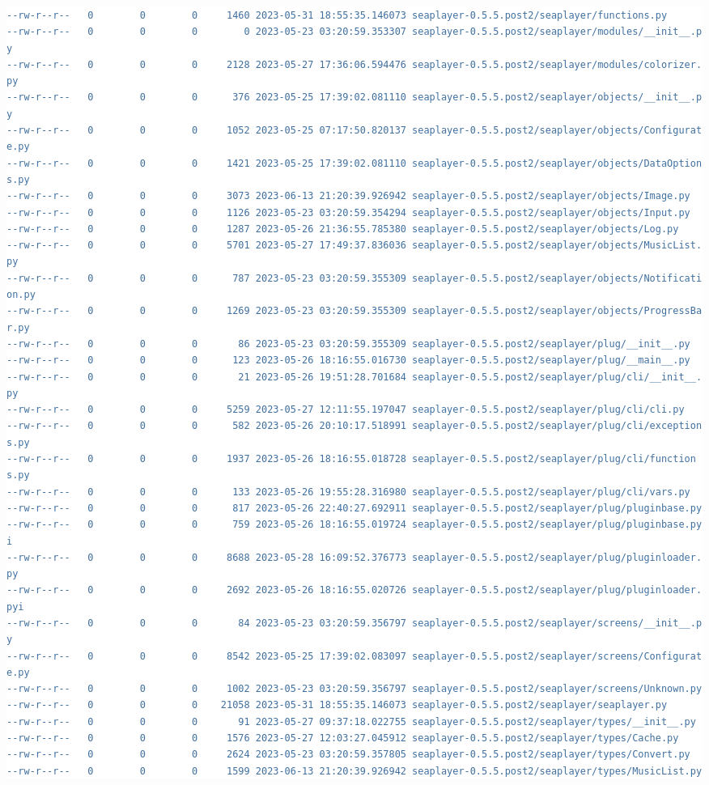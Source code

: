 ```diff
--rw-r--r--   0        0        0     1460 2023-05-31 18:55:35.146073 seaplayer-0.5.5.post2/seaplayer/functions.py
--rw-r--r--   0        0        0        0 2023-05-23 03:20:59.353307 seaplayer-0.5.5.post2/seaplayer/modules/__init__.py
--rw-r--r--   0        0        0     2128 2023-05-27 17:36:06.594476 seaplayer-0.5.5.post2/seaplayer/modules/colorizer.py
--rw-r--r--   0        0        0      376 2023-05-25 17:39:02.081110 seaplayer-0.5.5.post2/seaplayer/objects/__init__.py
--rw-r--r--   0        0        0     1052 2023-05-25 07:17:50.820137 seaplayer-0.5.5.post2/seaplayer/objects/Configurate.py
--rw-r--r--   0        0        0     1421 2023-05-25 17:39:02.081110 seaplayer-0.5.5.post2/seaplayer/objects/DataOptions.py
--rw-r--r--   0        0        0     3073 2023-06-13 21:20:39.926942 seaplayer-0.5.5.post2/seaplayer/objects/Image.py
--rw-r--r--   0        0        0     1126 2023-05-23 03:20:59.354294 seaplayer-0.5.5.post2/seaplayer/objects/Input.py
--rw-r--r--   0        0        0     1287 2023-05-26 21:36:55.785380 seaplayer-0.5.5.post2/seaplayer/objects/Log.py
--rw-r--r--   0        0        0     5701 2023-05-27 17:49:37.836036 seaplayer-0.5.5.post2/seaplayer/objects/MusicList.py
--rw-r--r--   0        0        0      787 2023-05-23 03:20:59.355309 seaplayer-0.5.5.post2/seaplayer/objects/Notification.py
--rw-r--r--   0        0        0     1269 2023-05-23 03:20:59.355309 seaplayer-0.5.5.post2/seaplayer/objects/ProgressBar.py
--rw-r--r--   0        0        0       86 2023-05-23 03:20:59.355309 seaplayer-0.5.5.post2/seaplayer/plug/__init__.py
--rw-r--r--   0        0        0      123 2023-05-26 18:16:55.016730 seaplayer-0.5.5.post2/seaplayer/plug/__main__.py
--rw-r--r--   0        0        0       21 2023-05-26 19:51:28.701684 seaplayer-0.5.5.post2/seaplayer/plug/cli/__init__.py
--rw-r--r--   0        0        0     5259 2023-05-27 12:11:55.197047 seaplayer-0.5.5.post2/seaplayer/plug/cli/cli.py
--rw-r--r--   0        0        0      582 2023-05-26 20:10:17.518991 seaplayer-0.5.5.post2/seaplayer/plug/cli/exceptions.py
--rw-r--r--   0        0        0     1937 2023-05-26 18:16:55.018728 seaplayer-0.5.5.post2/seaplayer/plug/cli/functions.py
--rw-r--r--   0        0        0      133 2023-05-26 19:55:28.316980 seaplayer-0.5.5.post2/seaplayer/plug/cli/vars.py
--rw-r--r--   0        0        0      817 2023-05-26 22:40:27.692911 seaplayer-0.5.5.post2/seaplayer/plug/pluginbase.py
--rw-r--r--   0        0        0      759 2023-05-26 18:16:55.019724 seaplayer-0.5.5.post2/seaplayer/plug/pluginbase.pyi
--rw-r--r--   0        0        0     8688 2023-05-28 16:09:52.376773 seaplayer-0.5.5.post2/seaplayer/plug/pluginloader.py
--rw-r--r--   0        0        0     2692 2023-05-26 18:16:55.020726 seaplayer-0.5.5.post2/seaplayer/plug/pluginloader.pyi
--rw-r--r--   0        0        0       84 2023-05-23 03:20:59.356797 seaplayer-0.5.5.post2/seaplayer/screens/__init__.py
--rw-r--r--   0        0        0     8542 2023-05-25 17:39:02.083097 seaplayer-0.5.5.post2/seaplayer/screens/Configurate.py
--rw-r--r--   0        0        0     1002 2023-05-23 03:20:59.356797 seaplayer-0.5.5.post2/seaplayer/screens/Unknown.py
--rw-r--r--   0        0        0    21058 2023-05-31 18:55:35.146073 seaplayer-0.5.5.post2/seaplayer/seaplayer.py
--rw-r--r--   0        0        0       91 2023-05-27 09:37:18.022755 seaplayer-0.5.5.post2/seaplayer/types/__init__.py
--rw-r--r--   0        0        0     1576 2023-05-27 12:03:27.045912 seaplayer-0.5.5.post2/seaplayer/types/Cache.py
--rw-r--r--   0        0        0     2624 2023-05-23 03:20:59.357805 seaplayer-0.5.5.post2/seaplayer/types/Convert.py
--rw-r--r--   0        0        0     1599 2023-06-13 21:20:39.926942 seaplayer-0.5.5.post2/seaplayer/types/MusicList.py
```
